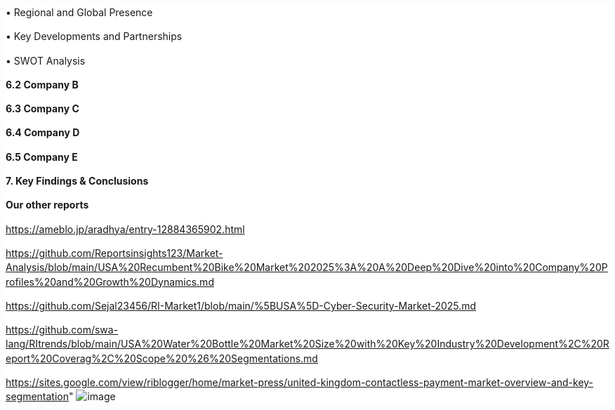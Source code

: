 • Regional and Global Presence

• Key Developments and Partnerships

• SWOT Analysis

<strong>6.2 Company B</strong>

<strong>6.3 Company C</strong>

<strong>6.4 Company D</strong>

<strong>6.5 Company E</strong>

<strong>7. Key Findings & Conclusions</strong>

<strong>Our other reports</strong>

<a href=https://ameblo.jp/aradhya/entry-12884365902.html>https://ameblo.jp/aradhya/entry-12884365902.html</a>

<a href=https://github.com/Reportsinsights123/Market-Analysis/blob/main/USA%20Recumbent%20Bike%20Market%202025%3A%20A%20Deep%20Dive%20into%20Company%20Profiles%20and%20Growth%20Dynamics.md>https://github.com/Reportsinsights123/Market-Analysis/blob/main/USA%20Recumbent%20Bike%20Market%202025%3A%20A%20Deep%20Dive%20into%20Company%20Profiles%20and%20Growth%20Dynamics.md</a>

<a href=https://github.com/Sejal23456/RI-Market1/blob/main/%5BUSA%5D-Cyber-Security-Market-2025.md>https://github.com/Sejal23456/RI-Market1/blob/main/%5BUSA%5D-Cyber-Security-Market-2025.md</a>

<a href=https://github.com/swa-lang/RItrends/blob/main/USA%20Water%20Bottle%20Market%20Size%20with%20Key%20Industry%20Development%2C%20Report%20Coverag%2C%20Scope%20%26%20Segmentations.md>https://github.com/swa-lang/RItrends/blob/main/USA%20Water%20Bottle%20Market%20Size%20with%20Key%20Industry%20Development%2C%20Report%20Coverag%2C%20Scope%20%26%20Segmentations.md</a>

<a href=https://sites.google.com/view/riblogger/home/market-press/united-kingdom-contactless-payment-market-overview-and-key-segmentation>https://sites.google.com/view/riblogger/home/market-press/united-kingdom-contactless-payment-market-overview-and-key-segmentation</a>"
![image](https://github.com/user-attachments/assets/5622263c-8dc1-487a-a836-7c9ebf343bfe)
